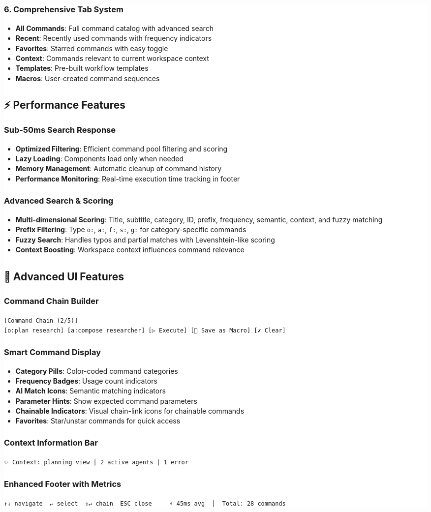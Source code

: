### 6. Comprehensive Tab System
- **All Commands**: Full command catalog with advanced search
- **Recent**: Recently used commands with frequency indicators
- **Favorites**: Starred commands with easy toggle
- **Context**: Commands relevant to current workspace context
- **Templates**: Pre-built workflow templates
- **Macros**: User-created command sequences

## ⚡ Performance Features

### Sub-50ms Search Response
- **Optimized Filtering**: Efficient command pool filtering and scoring
- **Lazy Loading**: Components load only when needed
- **Memory Management**: Automatic cleanup of command history
- **Performance Monitoring**: Real-time execution time tracking in footer

### Advanced Search & Scoring
- **Multi-dimensional Scoring**: Title, subtitle, category, ID, prefix, frequency, semantic, context, and fuzzy matching
- **Prefix Filtering**: Type `o:`, `a:`, `f:`, `s:`, `g:` for category-specific commands
- **Fuzzy Search**: Handles typos and partial matches with Levenshtein-like scoring
- **Context Boosting**: Workspace context influences command relevance

## 🎯 Advanced UI Features

### Command Chain Builder
```
[Command Chain (2/5)]
[o:plan research] [a:compose researcher] [▷ Execute] [💾 Save as Macro] [✗ Clear]
```

### Smart Command Display
- **Category Pills**: Color-coded command categories
- **Frequency Badges**: Usage count indicators
- **AI Match Icons**: Semantic matching indicators
- **Parameter Hints**: Show expected command parameters
- **Chainable Indicators**: Visual chain-link icons for chainable commands
- **Favorites**: Star/unstar commands for quick access

### Context Information Bar
```
✨ Context: planning view | 2 active agents | 1 error
```

### Enhanced Footer with Metrics
```
↑↓ navigate  ↵ select  ⇧↵ chain  ESC close     ⚡ 45ms avg  │  Total: 28 commands
```
